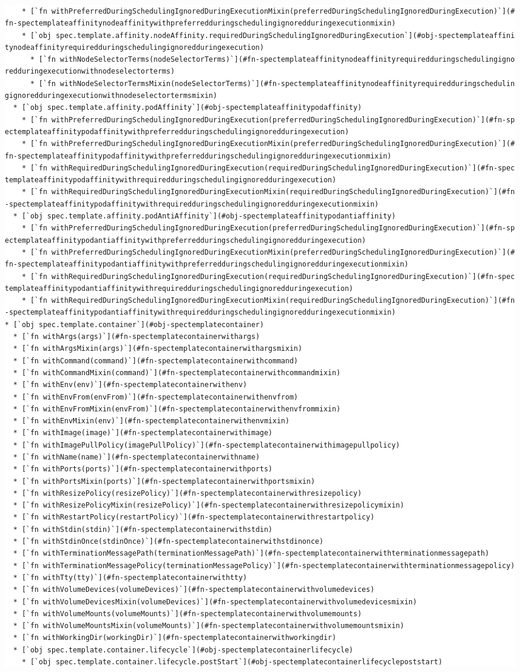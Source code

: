         * [`fn withPreferredDuringSchedulingIgnoredDuringExecutionMixin(preferredDuringSchedulingIgnoredDuringExecution)`](#fn-spectemplateaffinitynodeaffinitywithpreferredduringschedulingignoredduringexecutionmixin)
        * [`obj spec.template.affinity.nodeAffinity.requiredDuringSchedulingIgnoredDuringExecution`](#obj-spectemplateaffinitynodeaffinityrequiredduringschedulingignoredduringexecution)
          * [`fn withNodeSelectorTerms(nodeSelectorTerms)`](#fn-spectemplateaffinitynodeaffinityrequiredduringschedulingignoredduringexecutionwithnodeselectorterms)
          * [`fn withNodeSelectorTermsMixin(nodeSelectorTerms)`](#fn-spectemplateaffinitynodeaffinityrequiredduringschedulingignoredduringexecutionwithnodeselectortermsmixin)
      * [`obj spec.template.affinity.podAffinity`](#obj-spectemplateaffinitypodaffinity)
        * [`fn withPreferredDuringSchedulingIgnoredDuringExecution(preferredDuringSchedulingIgnoredDuringExecution)`](#fn-spectemplateaffinitypodaffinitywithpreferredduringschedulingignoredduringexecution)
        * [`fn withPreferredDuringSchedulingIgnoredDuringExecutionMixin(preferredDuringSchedulingIgnoredDuringExecution)`](#fn-spectemplateaffinitypodaffinitywithpreferredduringschedulingignoredduringexecutionmixin)
        * [`fn withRequiredDuringSchedulingIgnoredDuringExecution(requiredDuringSchedulingIgnoredDuringExecution)`](#fn-spectemplateaffinitypodaffinitywithrequiredduringschedulingignoredduringexecution)
        * [`fn withRequiredDuringSchedulingIgnoredDuringExecutionMixin(requiredDuringSchedulingIgnoredDuringExecution)`](#fn-spectemplateaffinitypodaffinitywithrequiredduringschedulingignoredduringexecutionmixin)
      * [`obj spec.template.affinity.podAntiAffinity`](#obj-spectemplateaffinitypodantiaffinity)
        * [`fn withPreferredDuringSchedulingIgnoredDuringExecution(preferredDuringSchedulingIgnoredDuringExecution)`](#fn-spectemplateaffinitypodantiaffinitywithpreferredduringschedulingignoredduringexecution)
        * [`fn withPreferredDuringSchedulingIgnoredDuringExecutionMixin(preferredDuringSchedulingIgnoredDuringExecution)`](#fn-spectemplateaffinitypodantiaffinitywithpreferredduringschedulingignoredduringexecutionmixin)
        * [`fn withRequiredDuringSchedulingIgnoredDuringExecution(requiredDuringSchedulingIgnoredDuringExecution)`](#fn-spectemplateaffinitypodantiaffinitywithrequiredduringschedulingignoredduringexecution)
        * [`fn withRequiredDuringSchedulingIgnoredDuringExecutionMixin(requiredDuringSchedulingIgnoredDuringExecution)`](#fn-spectemplateaffinitypodantiaffinitywithrequiredduringschedulingignoredduringexecutionmixin)
    * [`obj spec.template.container`](#obj-spectemplatecontainer)
      * [`fn withArgs(args)`](#fn-spectemplatecontainerwithargs)
      * [`fn withArgsMixin(args)`](#fn-spectemplatecontainerwithargsmixin)
      * [`fn withCommand(command)`](#fn-spectemplatecontainerwithcommand)
      * [`fn withCommandMixin(command)`](#fn-spectemplatecontainerwithcommandmixin)
      * [`fn withEnv(env)`](#fn-spectemplatecontainerwithenv)
      * [`fn withEnvFrom(envFrom)`](#fn-spectemplatecontainerwithenvfrom)
      * [`fn withEnvFromMixin(envFrom)`](#fn-spectemplatecontainerwithenvfrommixin)
      * [`fn withEnvMixin(env)`](#fn-spectemplatecontainerwithenvmixin)
      * [`fn withImage(image)`](#fn-spectemplatecontainerwithimage)
      * [`fn withImagePullPolicy(imagePullPolicy)`](#fn-spectemplatecontainerwithimagepullpolicy)
      * [`fn withName(name)`](#fn-spectemplatecontainerwithname)
      * [`fn withPorts(ports)`](#fn-spectemplatecontainerwithports)
      * [`fn withPortsMixin(ports)`](#fn-spectemplatecontainerwithportsmixin)
      * [`fn withResizePolicy(resizePolicy)`](#fn-spectemplatecontainerwithresizepolicy)
      * [`fn withResizePolicyMixin(resizePolicy)`](#fn-spectemplatecontainerwithresizepolicymixin)
      * [`fn withRestartPolicy(restartPolicy)`](#fn-spectemplatecontainerwithrestartpolicy)
      * [`fn withStdin(stdin)`](#fn-spectemplatecontainerwithstdin)
      * [`fn withStdinOnce(stdinOnce)`](#fn-spectemplatecontainerwithstdinonce)
      * [`fn withTerminationMessagePath(terminationMessagePath)`](#fn-spectemplatecontainerwithterminationmessagepath)
      * [`fn withTerminationMessagePolicy(terminationMessagePolicy)`](#fn-spectemplatecontainerwithterminationmessagepolicy)
      * [`fn withTty(tty)`](#fn-spectemplatecontainerwithtty)
      * [`fn withVolumeDevices(volumeDevices)`](#fn-spectemplatecontainerwithvolumedevices)
      * [`fn withVolumeDevicesMixin(volumeDevices)`](#fn-spectemplatecontainerwithvolumedevicesmixin)
      * [`fn withVolumeMounts(volumeMounts)`](#fn-spectemplatecontainerwithvolumemounts)
      * [`fn withVolumeMountsMixin(volumeMounts)`](#fn-spectemplatecontainerwithvolumemountsmixin)
      * [`fn withWorkingDir(workingDir)`](#fn-spectemplatecontainerwithworkingdir)
      * [`obj spec.template.container.lifecycle`](#obj-spectemplatecontainerlifecycle)
        * [`obj spec.template.container.lifecycle.postStart`](#obj-spectemplatecontainerlifecyclepoststart)